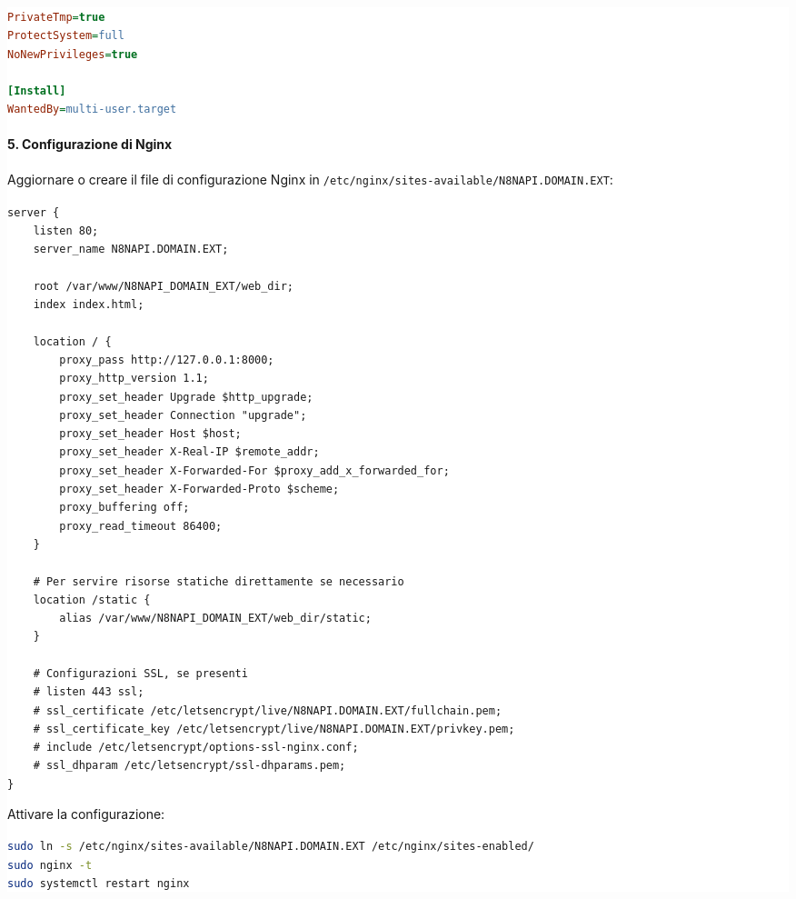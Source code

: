 ```ini
PrivateTmp=true
ProtectSystem=full
NoNewPrivileges=true

[Install]
WantedBy=multi-user.target
```

#### 5. Configurazione di Nginx

Aggiornare o creare il file di configurazione Nginx in `/etc/nginx/sites-available/N8NAPI.DOMAIN.EXT`:

```nginx
server {
    listen 80;
    server_name N8NAPI.DOMAIN.EXT;

    root /var/www/N8NAPI_DOMAIN_EXT/web_dir;
    index index.html;

    location / {
        proxy_pass http://127.0.0.1:8000;
        proxy_http_version 1.1;
        proxy_set_header Upgrade $http_upgrade;
        proxy_set_header Connection "upgrade";
        proxy_set_header Host $host;
        proxy_set_header X-Real-IP $remote_addr;
        proxy_set_header X-Forwarded-For $proxy_add_x_forwarded_for;
        proxy_set_header X-Forwarded-Proto $scheme;
        proxy_buffering off;
        proxy_read_timeout 86400;
    }

    # Per servire risorse statiche direttamente se necessario
    location /static {
        alias /var/www/N8NAPI_DOMAIN_EXT/web_dir/static;
    }

    # Configurazioni SSL, se presenti
    # listen 443 ssl;
    # ssl_certificate /etc/letsencrypt/live/N8NAPI.DOMAIN.EXT/fullchain.pem;
    # ssl_certificate_key /etc/letsencrypt/live/N8NAPI.DOMAIN.EXT/privkey.pem;
    # include /etc/letsencrypt/options-ssl-nginx.conf;
    # ssl_dhparam /etc/letsencrypt/ssl-dhparams.pem;
}
```

Attivare la configurazione:

```bash
sudo ln -s /etc/nginx/sites-available/N8NAPI.DOMAIN.EXT /etc/nginx/sites-enabled/
sudo nginx -t
sudo systemctl restart nginx
```
